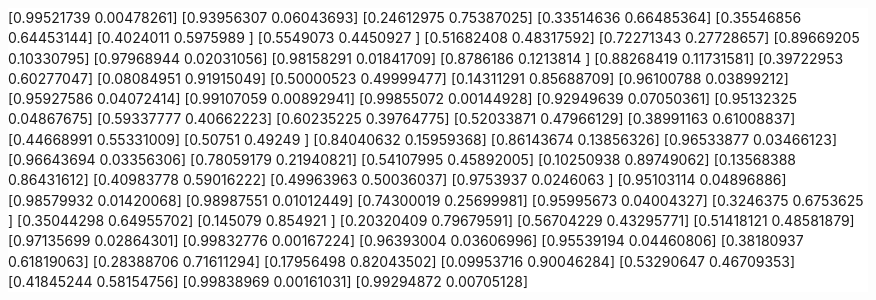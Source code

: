  [0.99521739 0.00478261]
 [0.93956307 0.06043693]
 [0.24612975 0.75387025]
 [0.33514636 0.66485364]
 [0.35546856 0.64453144]
 [0.4024011  0.5975989 ]
 [0.5549073  0.4450927 ]
 [0.51682408 0.48317592]
 [0.72271343 0.27728657]
 [0.89669205 0.10330795]
 [0.97968944 0.02031056]
 [0.98158291 0.01841709]
 [0.8786186  0.1213814 ]
 [0.88268419 0.11731581]
 [0.39722953 0.60277047]
 [0.08084951 0.91915049]
 [0.50000523 0.49999477]
 [0.14311291 0.85688709]
 [0.96100788 0.03899212]
 [0.95927586 0.04072414]
 [0.99107059 0.00892941]
 [0.99855072 0.00144928]
 [0.92949639 0.07050361]
 [0.95132325 0.04867675]
 [0.59337777 0.40662223]
 [0.60235225 0.39764775]
 [0.52033871 0.47966129]
 [0.38991163 0.61008837]
 [0.44668991 0.55331009]
 [0.50751    0.49249   ]
 [0.84040632 0.15959368]
 [0.86143674 0.13856326]
 [0.96533877 0.03466123]
 [0.96643694 0.03356306]
 [0.78059179 0.21940821]
 [0.54107995 0.45892005]
 [0.10250938 0.89749062]
 [0.13568388 0.86431612]
 [0.40983778 0.59016222]
 [0.49963963 0.50036037]
 [0.9753937  0.0246063 ]
 [0.95103114 0.04896886]
 [0.98579932 0.01420068]
 [0.98987551 0.01012449]
 [0.74300019 0.25699981]
 [0.95995673 0.04004327]
 [0.3246375  0.6753625 ]
 [0.35044298 0.64955702]
 [0.145079   0.854921  ]
 [0.20320409 0.79679591]
 [0.56704229 0.43295771]
 [0.51418121 0.48581879]
 [0.97135699 0.02864301]
 [0.99832776 0.00167224]
 [0.96393004 0.03606996]
 [0.95539194 0.04460806]
 [0.38180937 0.61819063]
 [0.28388706 0.71611294]
 [0.17956498 0.82043502]
 [0.09953716 0.90046284]
 [0.53290647 0.46709353]
 [0.41845244 0.58154756]
 [0.99838969 0.00161031]
 [0.99294872 0.00705128]